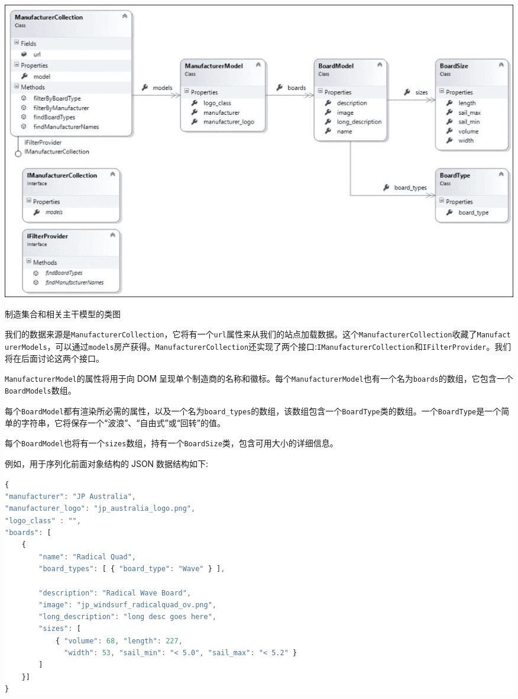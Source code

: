 ![Data structure](img/Image00050.jpg)

制造集合和相关主干模型的类图

我们的数据来源是`ManufacturerCollection`，它将有一个`url`属性来从我们的站点加载数据。这个`ManufacturerCollection`收藏了`ManufacturerModels`，可以通过`models`房产获得。`ManufacturerCollection`还实现了两个接口:`IManufacturerCollection`和`IFilterProvider`。我们将在后面讨论这两个接口。

`ManufacturerModel`的属性将用于向 DOM 呈现单个制造商的名称和徽标。每个`ManufacturerModel`也有一个名为`boards`的数组，它包含一个`BoardModels`数组。

每个`BoardModel`都有渲染所必需的属性，以及一个名为`board_types`的数组，该数组包含一个`BoardType`类的数组。一个`BoardType`是一个简单的字符串，它将保存一个“波浪”、“自由式”或“回转”的值。

每个`BoardModel`也将有一个`sizes`数组，持有一个`BoardSize`类，包含可用大小的详细信息。

例如，用于序列化前面对象结构的 JSON 数据结构如下:

```js
{
"manufacturer": "JP Australia",
"manufacturer_logo": "jp_australia_logo.png",
"logo_class" : "",
"boards": [
    {
        "name": "Radical Quad",
        "board_types": [ { "board_type": "Wave" } ],

        "description": "Radical Wave Board",
        "image": "jp_windsurf_radicalquad_ov.png",
        "long_description": "long desc goes here",
        "sizes": [
            { "volume": 68, "length": 227, 
              "width": 53, "sail_min": "< 5.0", "sail_max": "< 5.2" }
        ]
    }]
}
```
